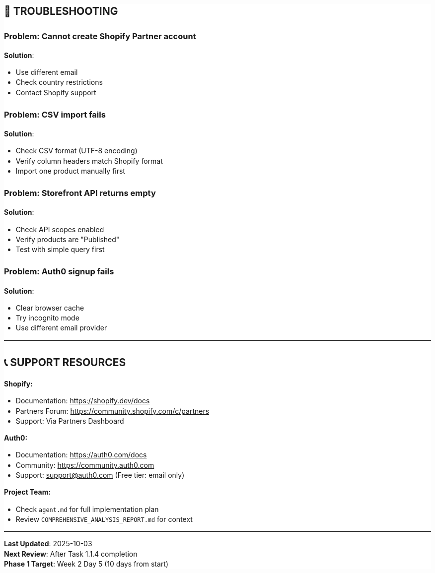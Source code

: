 ## 🚨 TROUBLESHOOTING

### Problem: Cannot create Shopify Partner account
**Solution**: 
- Use different email
- Check country restrictions
- Contact Shopify support

### Problem: CSV import fails
**Solution**:
- Check CSV format (UTF-8 encoding)
- Verify column headers match Shopify format
- Import one product manually first

### Problem: Storefront API returns empty
**Solution**:
- Check API scopes enabled
- Verify products are "Published"
- Test with simple query first

### Problem: Auth0 signup fails
**Solution**:
- Clear browser cache
- Try incognito mode
- Use different email provider

---

## 📞 SUPPORT RESOURCES

**Shopify:**
- Documentation: https://shopify.dev/docs
- Partners Forum: https://community.shopify.com/c/partners
- Support: Via Partners Dashboard

**Auth0:**
- Documentation: https://auth0.com/docs
- Community: https://community.auth0.com
- Support: support@auth0.com (Free tier: email only)

**Project Team:**
- Check `agent.md` for full implementation plan
- Review `COMPREHENSIVE_ANALYSIS_REPORT.md` for context

---

**Last Updated**: 2025-10-03  
**Next Review**: After Task 1.1.4 completion  
**Phase 1 Target**: Week 2 Day 5 (10 days from start)
